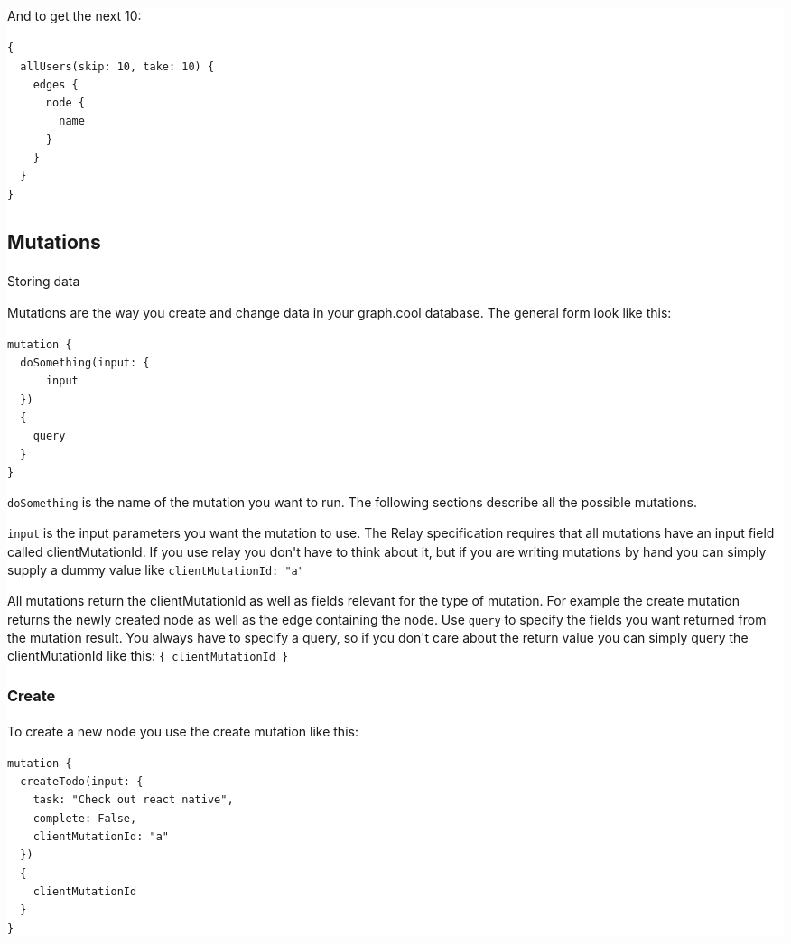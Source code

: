 And to get the next 10:

```plain
{
  allUsers(skip: 10, take: 10) {
    edges {
      node {
        name
      }
    }
  }
}
```

## Mutations

Storing data

Mutations are the way you create and change data in your graph.cool database. The general form look like this:

```plain
mutation {
  doSomething(input: {
      input
  })
  {
    query
  }
}
```

`doSomething` is the name of the mutation you want to run. The following sections describe all the possible mutations.

`input` is the input parameters you want the mutation to use. The Relay specification requires that all mutations have an input field called clientMutationId. If you use relay you don't have to think about it, but if you are writing mutations by hand you can simply supply a dummy value like `clientMutationId: "a"`

All mutations return the clientMutationId as well as fields relevant for the type of mutation. For example the create mutation returns the newly created node as well as the edge containing the node. Use `query` to specify the fields you want returned from the mutation result. You always have to specify a query, so if you don't care about the return value you can simply query the clientMutationId like this: `{ clientMutationId }`

### Create

To create a new node you use the create mutation like this:

```plain
mutation {
  createTodo(input: {
    task: "Check out react native",
    complete: False,
    clientMutationId: "a"
  })
  {
    clientMutationId
  }
}
```
